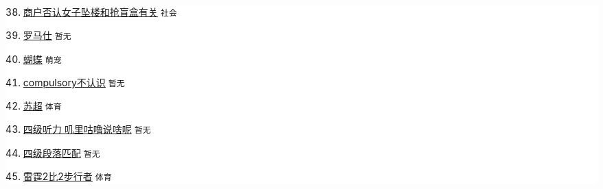 38. [商户否认女子坠楼和抢盲盒有关](https://m.weibo.cn/search?containerid=100103type%3D1%26t%3D10%26q%3D%23%E5%95%86%E6%88%B7%E5%90%A6%E8%AE%A4%E5%A5%B3%E5%AD%90%E5%9D%A0%E6%A5%BC%E5%92%8C%E6%8A%A2%E7%9B%B2%E7%9B%92%E6%9C%89%E5%85%B3%23&stream_entry_id=31&isnewpage=1&extparam=seat%3D1%26stream_entry_id%3D31%26q%3D%2523%25E5%2595%2586%25E6%2588%25B7%25E5%2590%25A6%25E8%25AE%25A4%25E5%25A5%25B3%25E5%25AD%2590%25E5%259D%25A0%25E6%25A5%25BC%25E5%2592%258C%25E6%258A%25A2%25E7%259B%25B2%25E7%259B%2592%25E6%259C%2589%25E5%2585%25B3%2523%26dgr%3D0%26band_rank%3D35%26filter_type%3Drealtimehot%26realpos%3D35%26c_type%3D31%26cate%3D5001%26flag%3D1%26lcate%3D5001%26pos%3D36%26display_time%3D1749874845%26pre_seqid%3D17498748451559106866303) `社会` 

39. [罗马仕](https://m.weibo.cn/search?containerid=100103type%3D1%26t%3D10%26q%3D%E7%BD%97%E9%A9%AC%E4%BB%95&stream_entry_id=31&isnewpage=1&extparam=seat%3D1%26stream_entry_id%3D31%26q%3D%25E7%25BD%2597%25E9%25A9%25AC%25E4%25BB%2595%26dgr%3D0%26band_rank%3D36%26filter_type%3Drealtimehot%26realpos%3D36%26c_type%3D31%26cate%3D5001%26flag%3D1%26lcate%3D5001%26pos%3D37%26display_time%3D1749874845%26pre_seqid%3D17498748451559106866303) `暂无` 

40. [蝴蝶](https://m.weibo.cn/search?containerid=100103type%3D1%26t%3D10%26q%3D%E8%9D%B4%E8%9D%B6&stream_entry_id=31&isnewpage=1&extparam=seat%3D1%26stream_entry_id%3D31%26q%3D%25E8%259D%25B4%25E8%259D%25B6%26dgr%3D0%26band_rank%3D37%26filter_type%3Drealtimehot%26realpos%3D37%26c_type%3D31%26cate%3D5001%26flag%3D0%26lcate%3D5001%26pos%3D38%26display_time%3D1749874845%26pre_seqid%3D17498748451559106866303) `萌宠` 

41. [compulsory不认识](https://m.weibo.cn/search?containerid=100103type%3D1%26t%3D10%26q%3Dcompulsory%E4%B8%8D%E8%AE%A4%E8%AF%86&stream_entry_id=31&isnewpage=1&extparam=seat%3D1%26stream_entry_id%3D31%26q%3Dcompulsory%25E4%25B8%258D%25E8%25AE%25A4%25E8%25AF%2586%26dgr%3D0%26band_rank%3D38%26filter_type%3Drealtimehot%26realpos%3D38%26c_type%3D31%26cate%3D5001%26flag%3D1%26lcate%3D5001%26pos%3D39%26display_time%3D1749874845%26pre_seqid%3D17498748451559106866303) `暂无` 

42. [苏超](https://m.weibo.cn/search?containerid=100103type%3D1%26t%3D10%26q%3D%E8%8B%8F%E8%B6%85&stream_entry_id=31&isnewpage=1&extparam=seat%3D1%26stream_entry_id%3D31%26q%3D%25E8%258B%258F%25E8%25B6%2585%26dgr%3D0%26band_rank%3D39%26filter_type%3Drealtimehot%26realpos%3D39%26c_type%3D31%26cate%3D5001%26flag%3D1%26lcate%3D5001%26pos%3D40%26display_time%3D1749874845%26pre_seqid%3D17498748451559106866303) `体育` 

43. [四级听力 叽里咕噜说啥呢](https://m.weibo.cn/search?containerid=100103type%3D1%26t%3D10%26q%3D%E5%9B%9B%E7%BA%A7%E5%90%AC%E5%8A%9B+%E5%8F%BD%E9%87%8C%E5%92%95%E5%99%9C%E8%AF%B4%E5%95%A5%E5%91%A2&stream_entry_id=31&isnewpage=1&extparam=seat%3D1%26stream_entry_id%3D31%26q%3D%25E5%259B%259B%25E7%25BA%25A7%25E5%2590%25AC%25E5%258A%259B%2520%25E5%258F%25BD%25E9%2587%258C%25E5%2592%2595%25E5%2599%259C%25E8%25AF%25B4%25E5%2595%25A5%25E5%2591%25A2%26dgr%3D0%26band_rank%3D40%26filter_type%3Drealtimehot%26realpos%3D40%26c_type%3D31%26cate%3D5001%26flag%3D1%26lcate%3D5001%26pos%3D41%26display_time%3D1749874845%26pre_seqid%3D17498748451559106866303) `暂无` 

44. [四级段落匹配](https://m.weibo.cn/search?containerid=100103type%3D1%26t%3D10%26q%3D%E5%9B%9B%E7%BA%A7%E6%AE%B5%E8%90%BD%E5%8C%B9%E9%85%8D&stream_entry_id=31&isnewpage=1&extparam=seat%3D1%26stream_entry_id%3D31%26q%3D%25E5%259B%259B%25E7%25BA%25A7%25E6%25AE%25B5%25E8%2590%25BD%25E5%258C%25B9%25E9%2585%258D%26dgr%3D0%26band_rank%3D41%26filter_type%3Drealtimehot%26realpos%3D41%26c_type%3D31%26cate%3D5001%26flag%3D1%26lcate%3D5001%26pos%3D42%26display_time%3D1749874845%26pre_seqid%3D17498748451559106866303) `暂无` 

45. [雷霆2比2步行者](https://m.weibo.cn/search?containerid=100103type%3D1%26t%3D10%26q%3D%23%E9%9B%B7%E9%9C%862%E6%AF%942%E6%AD%A5%E8%A1%8C%E8%80%85%23&stream_entry_id=31&isnewpage=1&extparam=seat%3D1%26stream_entry_id%3D31%26q%3D%2523%25E9%259B%25B7%25E9%259C%25862%25E6%25AF%25942%25E6%25AD%25A5%25E8%25A1%258C%25E8%2580%2585%2523%26dgr%3D0%26band_rank%3D42%26filter_type%3Drealtimehot%26realpos%3D42%26c_type%3D31%26cate%3D5001%26flag%3D1%26lcate%3D5001%26pos%3D43%26display_time%3D1749874845%26pre_seqid%3D17498748451559106866303) `体育` 
